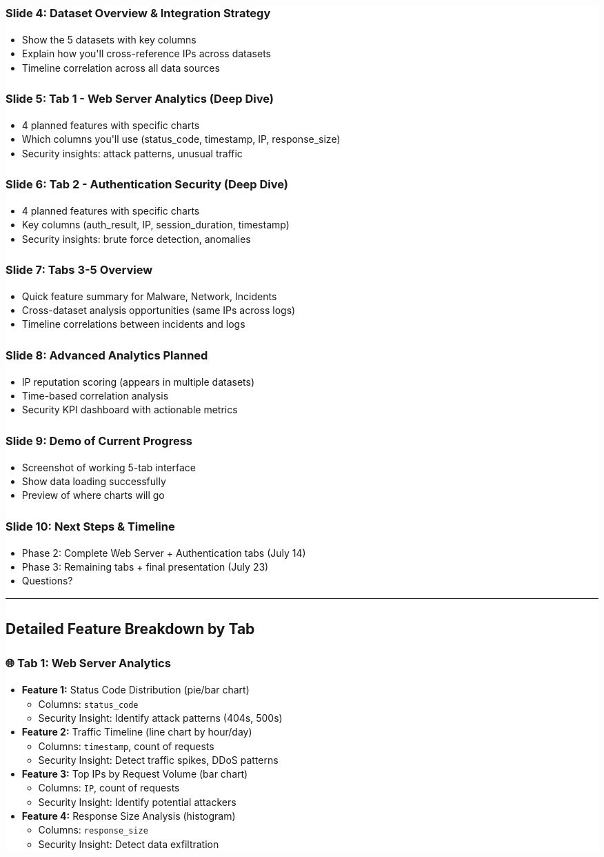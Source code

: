 ### Slide 4: Dataset Overview & Integration Strategy
- Show the 5 datasets with key columns
- Explain how you'll cross-reference IPs across datasets
- Timeline correlation across all data sources

### Slide 5: Tab 1 - Web Server Analytics (Deep Dive)
- 4 planned features with specific charts
- Which columns you'll use (status_code, timestamp, IP, response_size)
- Security insights: attack patterns, unusual traffic

### Slide 6: Tab 2 - Authentication Security (Deep Dive)
- 4 planned features with specific charts  
- Key columns (auth_result, IP, session_duration, timestamp)
- Security insights: brute force detection, anomalies

### Slide 7: Tabs 3-5 Overview
- Quick feature summary for Malware, Network, Incidents
- Cross-dataset analysis opportunities (same IPs across logs)
- Timeline correlations between incidents and logs

### Slide 8: Advanced Analytics Planned
- IP reputation scoring (appears in multiple datasets)
- Time-based correlation analysis
- Security KPI dashboard with actionable metrics

### Slide 9: Demo of Current Progress
- Screenshot of working 5-tab interface
- Show data loading successfully
- Preview of where charts will go

### Slide 10: Next Steps & Timeline
- Phase 2: Complete Web Server + Authentication tabs (July 14)
- Phase 3: Remaining tabs + final presentation (July 23)
- Questions?

---

## Detailed Feature Breakdown by Tab

### 🌐 Tab 1: Web Server Analytics
- **Feature 1:** Status Code Distribution (pie/bar chart)
  - Columns: `status_code`
  - Security Insight: Identify attack patterns (404s, 500s)
- **Feature 2:** Traffic Timeline (line chart by hour/day)
  - Columns: `timestamp`, count of requests
  - Security Insight: Detect traffic spikes, DDoS patterns
- **Feature 3:** Top IPs by Request Volume (bar chart)
  - Columns: `IP`, count of requests
  - Security Insight: Identify potential attackers
- **Feature 4:** Response Size Analysis (histogram)
  - Columns: `response_size`
  - Security Insight: Detect data exfiltration
